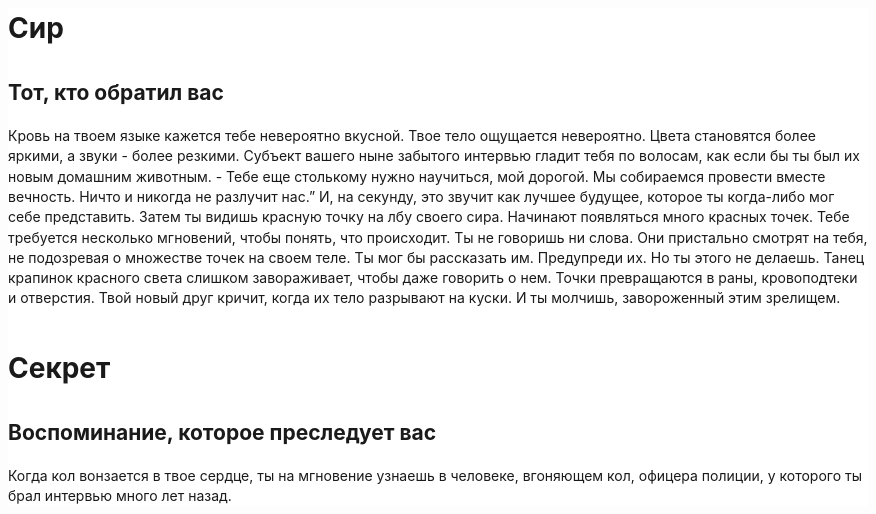 # Сир

## Тот, кто обратил вас

Кровь на твоем языке кажется тебе невероятно вкусной. Твое тело ощущается невероятно. Цвета становятся более яркими, а звуки - более резкими. Субъект вашего ныне забытого интервью гладит тебя по волосам, как если бы ты был их новым домашним животным. - Тебе еще столькому нужно научиться, мой дорогой. Мы собираемся провести вместе вечность. Ничто и никогда не разлучит нас.” И, на секунду, это звучит как лучшее будущее, которое ты когда-либо мог себе представить. Затем ты видишь красную точку на лбу своего сира. Начинают появляться много красных точек. Тебе требуется несколько мгновений, чтобы понять, что происходит. Ты не говоришь ни слова. Они пристально смотрят на тебя, не подозревая о множестве точек на своем теле. Ты мог бы рассказать им. Предупреди их. Но ты этого не делаешь. Танец крапинок красного света слишком завораживает, чтобы даже говорить о нем. Точки превращаются в раны, кровоподтеки и отверстия. Твой новый друг кричит, когда их тело разрывают на куски. И ты молчишь, завороженный этим зрелищем.

# Секрет

## Воспоминание, которое преследует вас

Когда кол вонзается в твое сердце, ты на мгновение узнаешь в человеке, вгоняющем кол, офицера полиции, у которого ты брал интервью много лет назад.